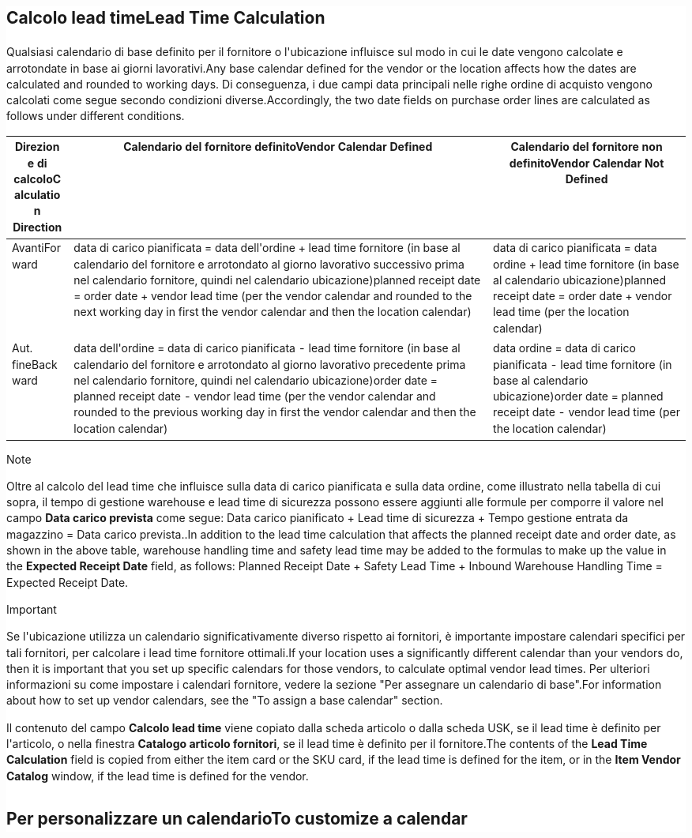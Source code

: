 ## <a name="lead-time-calculation"></a><span data-ttu-id="b5d81-129">Calcolo lead time</span><span class="sxs-lookup"><span data-stu-id="b5d81-129">Lead Time Calculation</span></span>
<span data-ttu-id="b5d81-130">Qualsiasi calendario di base definito per il fornitore o l'ubicazione influisce sul modo in cui le date vengono calcolate e arrotondate in base ai giorni lavorativi.</span><span class="sxs-lookup"><span data-stu-id="b5d81-130">Any base calendar defined for the vendor or the location affects how the dates are calculated and rounded to working days.</span></span> <span data-ttu-id="b5d81-131">Di conseguenza, i due campi data principali nelle righe ordine di acquisto vengono calcolati come segue secondo condizioni diverse.</span><span class="sxs-lookup"><span data-stu-id="b5d81-131">Accordingly, the two date fields on purchase order lines are calculated as follows under different conditions.</span></span>

|<span data-ttu-id="b5d81-132">Direzione di calcolo</span><span class="sxs-lookup"><span data-stu-id="b5d81-132">Calculation Direction</span></span>|<span data-ttu-id="b5d81-133">Calendario del fornitore definito</span><span class="sxs-lookup"><span data-stu-id="b5d81-133">Vendor Calendar Defined</span></span>|<span data-ttu-id="b5d81-134">Calendario del fornitore non definito</span><span class="sxs-lookup"><span data-stu-id="b5d81-134">Vendor Calendar Not Defined</span></span>|
|---------------------|-----------------------|---------------------------|
|<span data-ttu-id="b5d81-135">Avanti</span><span class="sxs-lookup"><span data-stu-id="b5d81-135">Forward</span></span>|<span data-ttu-id="b5d81-136">data di carico pianificata = data dell'ordine + lead time fornitore (in base al calendario del fornitore e arrotondato al giorno lavorativo successivo prima nel calendario fornitore, quindi nel calendario ubicazione)</span><span class="sxs-lookup"><span data-stu-id="b5d81-136">planned receipt date = order date + vendor lead time (per the vendor calendar and rounded to the next working day in first the vendor calendar and then the location calendar)</span></span>|<span data-ttu-id="b5d81-137">data di carico pianificata = data ordine + lead time fornitore (in base al calendario ubicazione)</span><span class="sxs-lookup"><span data-stu-id="b5d81-137">planned receipt date = order date + vendor lead time (per the location calendar)</span></span>|
|<span data-ttu-id="b5d81-138">Aut. fine</span><span class="sxs-lookup"><span data-stu-id="b5d81-138">Backward</span></span>|<span data-ttu-id="b5d81-139">data dell'ordine = data di carico pianificata - lead time fornitore (in base al calendario del fornitore e arrotondato al giorno lavorativo precedente prima nel calendario fornitore, quindi nel calendario ubicazione)</span><span class="sxs-lookup"><span data-stu-id="b5d81-139">order date = planned receipt date - vendor lead time (per the vendor calendar and rounded to the previous working day in first the vendor calendar and then the location calendar)</span></span>|<span data-ttu-id="b5d81-140">data ordine = data di carico pianificata - lead time fornitore (in base al calendario ubicazione)</span><span class="sxs-lookup"><span data-stu-id="b5d81-140">order date = planned receipt date - vendor lead time (per the location calendar)</span></span>|

> [!NOTE]
> <span data-ttu-id="b5d81-141">Oltre al calcolo del lead time che influisce sulla data di carico pianificata e sulla data ordine, come illustrato nella tabella di cui sopra, il tempo di gestione warehouse e lead time di sicurezza possono essere aggiunti alle formule per comporre il valore nel campo **Data carico prevista** come segue: Data carico pianificato + Lead time di sicurezza + Tempo gestione entrata da magazzino = Data carico prevista..</span><span class="sxs-lookup"><span data-stu-id="b5d81-141">In addition to the lead time calculation that affects the planned receipt date and order date, as shown in the above table, warehouse handling time and safety lead time may be added to the formulas to make up the value in the **Expected Receipt Date** field, as follows: Planned Receipt Date + Safety Lead Time + Inbound Warehouse Handling Time = Expected Receipt Date.</span></span>

> [!Important]
> <span data-ttu-id="b5d81-142">Se l'ubicazione utilizza un calendario significativamente diverso rispetto ai fornitori, è importante impostare calendari specifici per tali fornitori, per calcolare i lead time fornitore ottimali.</span><span class="sxs-lookup"><span data-stu-id="b5d81-142">If your location uses a significantly different calendar than your vendors do, then it is important that you set up specific calendars for those vendors, to calculate optimal vendor lead times.</span></span> <span data-ttu-id="b5d81-143">Per ulteriori informazioni su come impostare i calendari fornitore, vedere la sezione "Per assegnare un calendario di base".</span><span class="sxs-lookup"><span data-stu-id="b5d81-143">For information about how to set up vendor calendars, see the "To assign a base calendar" section.</span></span>

<span data-ttu-id="b5d81-144">Il contenuto del campo **Calcolo lead time** viene copiato dalla scheda articolo o dalla scheda USK, se il lead time è definito per l'articolo, o nella finestra **Catalogo articolo fornitori**, se il lead time è definito per il fornitore.</span><span class="sxs-lookup"><span data-stu-id="b5d81-144">The contents of the **Lead Time Calculation** field is copied from either the item card or the SKU card, if the lead time is defined for the item, or in the **Item Vendor Catalog** window, if the lead time is defined for the vendor.</span></span>

## <a name="to-customize-a-calendar"></a><span data-ttu-id="b5d81-145">Per personalizzare un calendario</span><span class="sxs-lookup"><span data-stu-id="b5d81-145">To customize a calendar</span></span>